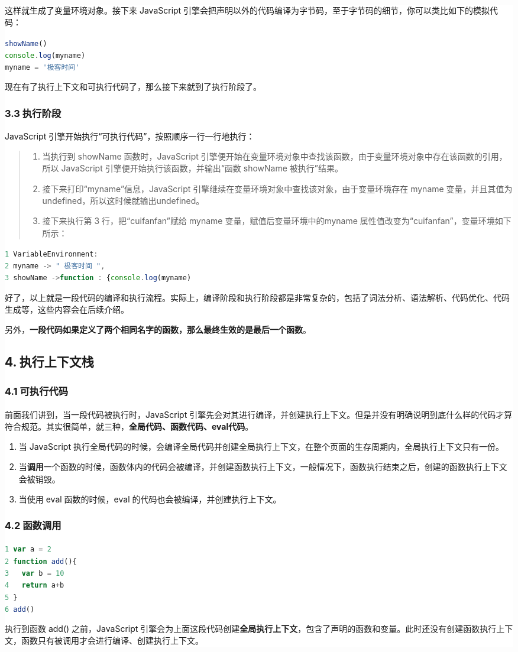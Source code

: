 这样就生成了变量环境对象。接下来 JavaScript 引擎会把声明以外的代码编译为字节码，至于字节码的细节，你可以类比如下的模拟代码：

```js
showName()
console.log(myname)
myname = '极客时间'
```

现在有了执行上下文和可执行代码了，那么接下来就到了执行阶段了。

### 3.3 执行阶段

JavaScript 引擎开始执行“可执行代码”，按照顺序一行一行地执行：

> 1. 当执行到 showName 函数时，JavaScript 引擎便开始在变量环境对象中查找该函数，由于变量环境对象中存在该函数的引用，所以 JavaScript 引擎便开始执行该函数，并输出“函数 showName 被执行”结果。
>
> 2. 接下来打印“myname”信息，JavaScript 引擎继续在变量环境对象中查找该对象，由于变量环境存在 myname 变量，并且其值为 undefined，所以这时候就输出undefined。
>
> 3. 接下来执行第 3 行，把“cuifanfan”赋给 myname 变量，赋值后变量环境中的myname 属性值改变为“cuifanfan”，变量环境如下所示：

```js
1 VariableEnvironment:
2 myname -> " 极客时间 ", 
3 showName ->function : {console.log(myname)
```

好了，以上就是一段代码的编译和执行流程。实际上，编译阶段和执行阶段都是非常复杂的，包括了词法分析、语法解析、代码优化、代码生成等，这些内容会在后续介绍。

另外，**一段代码如果定义了两个相同名字的函数，那么最终生效的是最后一个函数**。

## 4. 执行上下文栈

### 4.1 可执行代码

前面我们讲到，当一段代码被执行时，JavaScript 引擎先会对其进行编译，并创建执行上下文。但是并没有明确说明到底什么样的代码才算符合规范。其实很简单，就三种，**全局代码、函数代码、eval代码**。

1. 当 JavaScript 执行全局代码的时候，会编译全局代码并创建全局执行上下文，在整个页面的生存周期内，全局执行上下文只有一份。

2. 当**调用**一个函数的时候，函数体内的代码会被编译，并创建函数执行上下文，一般情况下，函数执行结束之后，创建的函数执行上下文会被销毁。

3. 当使用 eval 函数的时候，eval 的代码也会被编译，并创建执行上下文。

### 4.2 函数调用

```js
1 var a = 2
2 function add(){
3 	var b = 10
4 	return a+b
5 }
6 add()
```

执行到函数 add() 之前，JavaScript 引擎会为上面这段代码创建**全局执行上下文**，包含了声明的函数和变量。此时还没有创建函数执行上下文，函数只有被调用才会进行编译、创建执行上下文。
